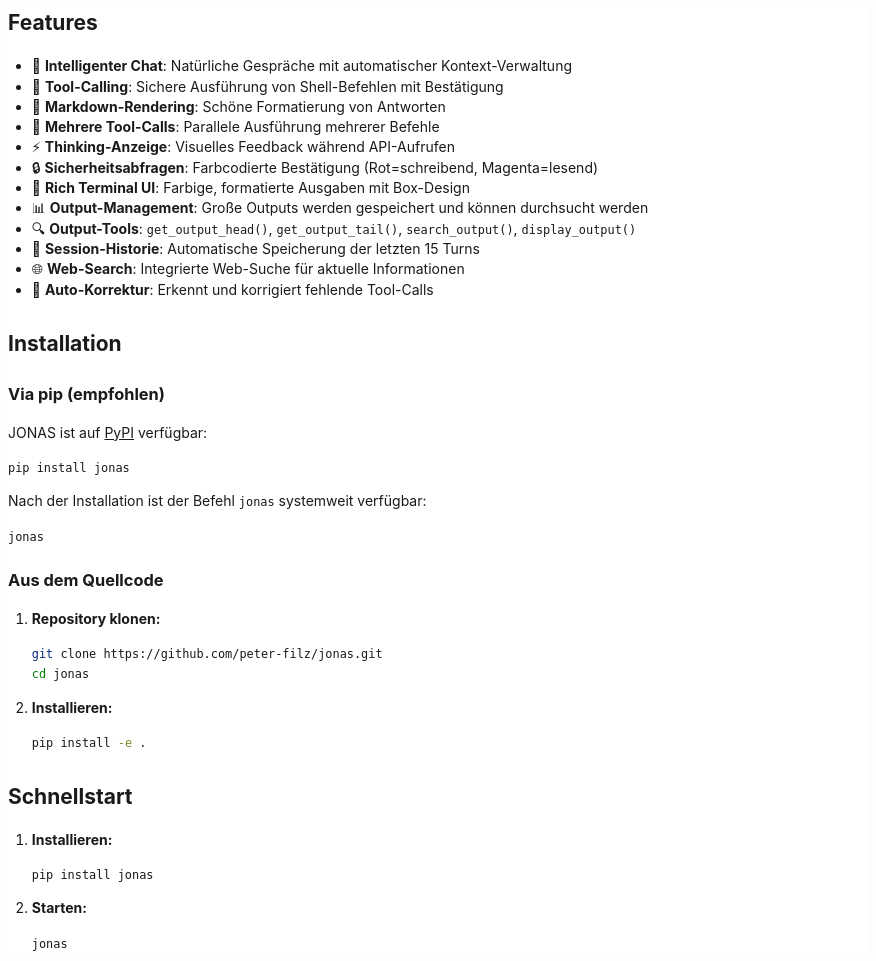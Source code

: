 ## Features

- 🤖 **Intelligenter Chat**: Natürliche Gespräche mit automatischer Kontext-Verwaltung
- 🔧 **Tool-Calling**: Sichere Ausführung von Shell-Befehlen mit Bestätigung
- 📝 **Markdown-Rendering**: Schöne Formatierung von Antworten
- 🔄 **Mehrere Tool-Calls**: Parallele Ausführung mehrerer Befehle
- ⚡ **Thinking-Anzeige**: Visuelles Feedback während API-Aufrufen
- 🔒 **Sicherheitsabfragen**: Farbcodierte Bestätigung (Rot=schreibend, Magenta=lesend)
- 🎨 **Rich Terminal UI**: Farbige, formatierte Ausgaben mit Box-Design
- 📊 **Output-Management**: Große Outputs werden gespeichert und können durchsucht werden
- 🔍 **Output-Tools**: `get_output_head()`, `get_output_tail()`, `search_output()`, `display_output()`
- 📜 **Session-Historie**: Automatische Speicherung der letzten 15 Turns
- 🌐 **Web-Search**: Integrierte Web-Suche für aktuelle Informationen
- 🎯 **Auto-Korrektur**: Erkennt und korrigiert fehlende Tool-Calls

## Installation

### Via pip (empfohlen)

JONAS ist auf [PyPI](https://pypi.org/project/jonas/) verfügbar:

```bash
pip install jonas
```

Nach der Installation ist der Befehl `jonas` systemweit verfügbar:

```bash
jonas
```

### Aus dem Quellcode

1. **Repository klonen:**
   ```bash
   git clone https://github.com/peter-filz/jonas.git
   cd jonas
   ```

2. **Installieren:**
   ```bash
   pip install -e .
   ```

## Schnellstart

1. **Installieren:**
   ```bash
   pip install jonas
   ```

2. **Starten:**
   ```bash
   jonas
   ```
